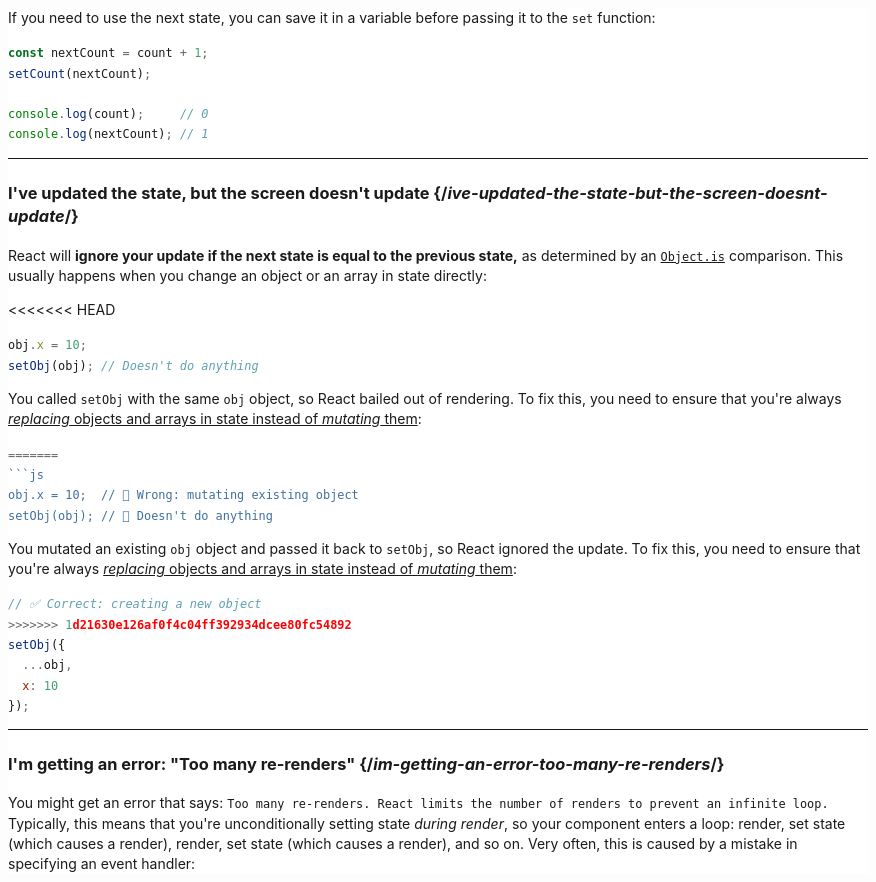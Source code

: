 If you need to use the next state, you can save it in a variable before passing it to the `set` function:

```js
const nextCount = count + 1;
setCount(nextCount);

console.log(count);     // 0
console.log(nextCount); // 1
```

---

### I've updated the state, but the screen doesn't update {/*ive-updated-the-state-but-the-screen-doesnt-update*/}

React will **ignore your update if the next state is equal to the previous state,** as determined by an [`Object.is`](https://developer.mozilla.org/en-US/docs/Web/JavaScript/Reference/Global_Objects/Object/is) comparison. This usually happens when you change an object or an array in state directly:

<<<<<<< HEAD
```js {2}
obj.x = 10;
setObj(obj); // Doesn't do anything
```

You called `setObj` with the same `obj` object, so React bailed out of rendering. To fix this, you need to ensure that you're always [_replacing_ objects and arrays in state instead of _mutating_ them](#updating-objects-and-arrays-in-state):

```js
=======
```js
obj.x = 10;  // 🚩 Wrong: mutating existing object
setObj(obj); // 🚩 Doesn't do anything
```

You mutated an existing `obj` object and passed it back to `setObj`, so React ignored the update. To fix this, you need to ensure that you're always [_replacing_ objects and arrays in state instead of _mutating_ them](#updating-objects-and-arrays-in-state):

```js
// ✅ Correct: creating a new object
>>>>>>> 1d21630e126af0f4c04ff392934dcee80fc54892
setObj({
  ...obj,
  x: 10
});
```

---

### I'm getting an error: "Too many re-renders" {/*im-getting-an-error-too-many-re-renders*/}

You might get an error that says: `Too many re-renders. React limits the number of renders to prevent an infinite loop.` Typically, this means that you're unconditionally setting state *during render*, so your component enters a loop: render, set state (which causes a render), render, set state (which causes a render), and so on. Very often, this is caused by a mistake in specifying an event handler:

